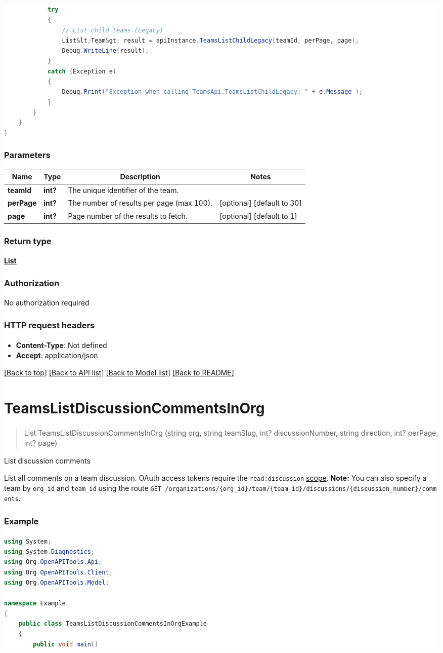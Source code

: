 ```csharp
            try
            {
                // List child teams (Legacy)
                List&lt;Team&gt; result = apiInstance.TeamsListChildLegacy(teamId, perPage, page);
                Debug.WriteLine(result);
            }
            catch (Exception e)
            {
                Debug.Print("Exception when calling TeamsApi.TeamsListChildLegacy: " + e.Message );
            }
        }
    }
}
```

### Parameters

Name | Type | Description  | Notes
------------- | ------------- | ------------- | -------------
 **teamId** | **int?**| The unique identifier of the team. | 
 **perPage** | **int?**| The number of results per page (max 100). | [optional] [default to 30]
 **page** | **int?**| Page number of the results to fetch. | [optional] [default to 1]

### Return type

[**List<Team>**](Team.md)

### Authorization

No authorization required

### HTTP request headers

 - **Content-Type**: Not defined
 - **Accept**: application/json

[[Back to top]](#) [[Back to API list]](../README.md#documentation-for-api-endpoints) [[Back to Model list]](../README.md#documentation-for-models) [[Back to README]](../README.md)

<a name="teamslistdiscussioncommentsinorg"></a>
# **TeamsListDiscussionCommentsInOrg**
> List<TeamDiscussionComment> TeamsListDiscussionCommentsInOrg (string org, string teamSlug, int? discussionNumber, string direction, int? perPage, int? page)

List discussion comments

List all comments on a team discussion. OAuth access tokens require the `read:discussion` [scope](https://docs.github.com/apps/building-oauth-apps/understanding-scopes-for-oauth-apps/).  **Note:** You can also specify a team by `org_id` and `team_id` using the route `GET /organizations/{org_id}/team/{team_id}/discussions/{discussion_number}/comments`.

### Example
```csharp
using System;
using System.Diagnostics;
using Org.OpenAPITools.Api;
using Org.OpenAPITools.Client;
using Org.OpenAPITools.Model;

namespace Example
{
    public class TeamsListDiscussionCommentsInOrgExample
    {
        public void main()
```